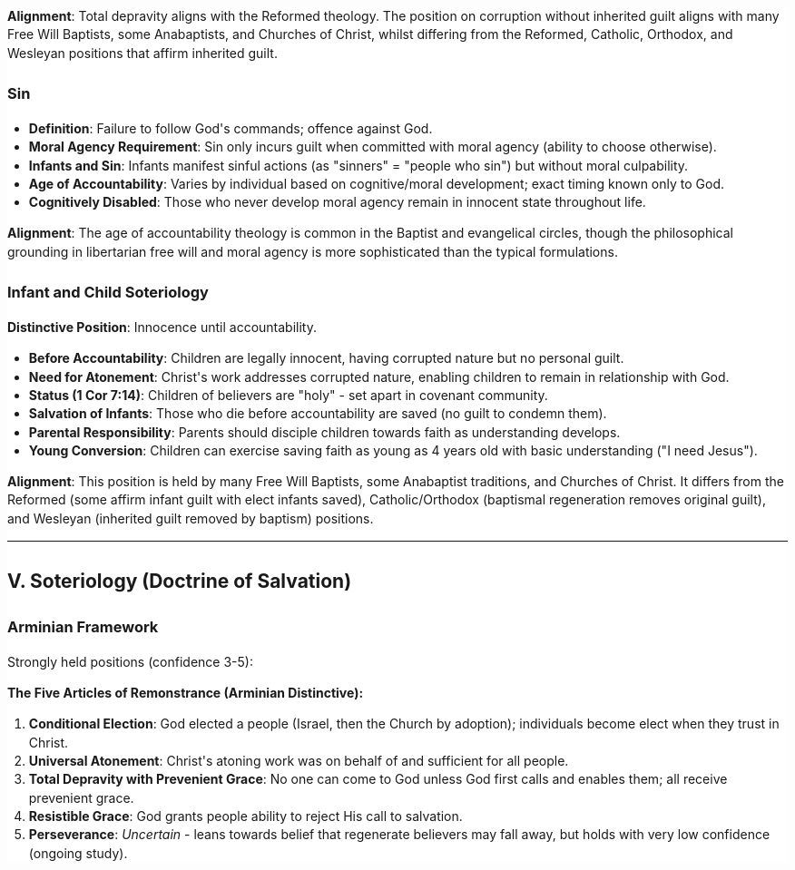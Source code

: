 **Alignment**: Total depravity aligns with the Reformed theology. The position on corruption without inherited guilt aligns with many Free Will Baptists, some Anabaptists, and Churches of Christ, whilst differing from the Reformed, Catholic, Orthodox, and Wesleyan positions that affirm inherited guilt.

### Sin
- **Definition**: Failure to follow God's commands; offence against God.
- **Moral Agency Requirement**: Sin only incurs guilt when committed with moral agency (ability to choose otherwise).
- **Infants and Sin**: Infants manifest sinful actions (as "sinners" = "people who sin") but without moral culpability.
- **Age of Accountability**: Varies by individual based on cognitive/moral development; exact timing known only to God.
- **Cognitively Disabled**: Those who never develop moral agency remain in innocent state throughout life.

**Alignment**: The age of accountability theology is common in the Baptist and evangelical circles, though the philosophical grounding in libertarian free will and moral agency is more sophisticated than the typical formulations.

### Infant and Child Soteriology
**Distinctive Position**: Innocence until accountability.

- **Before Accountability**: Children are legally innocent, having corrupted nature but no personal guilt.
- **Need for Atonement**: Christ's work addresses corrupted nature, enabling children to remain in relationship with God.
- **Status (1 Cor 7:14)**: Children of believers are "holy" - set apart in covenant community.
- **Salvation of Infants**: Those who die before accountability are saved (no guilt to condemn them).
- **Parental Responsibility**: Parents should disciple children towards faith as understanding develops.
- **Young Conversion**: Children can exercise saving faith as young as 4 years old with basic understanding ("I need Jesus").

**Alignment**: This position is held by many Free Will Baptists, some Anabaptist traditions, and Churches of Christ. It differs from the Reformed (some affirm infant guilt with elect infants saved), Catholic/Orthodox (baptismal regeneration removes original guilt), and Wesleyan (inherited guilt removed by baptism) positions.

---

## V. Soteriology (Doctrine of Salvation)

### Arminian Framework
Strongly held positions (confidence 3-5):

**The Five Articles of Remonstrance (Arminian Distinctive):**

1. **Conditional Election**: God elected a people (Israel, then the Church by adoption); individuals become elect when they trust in Christ.
2. **Universal Atonement**: Christ's atoning work was on behalf of and sufficient for all people.
3. **Total Depravity with Prevenient Grace**: No one can come to God unless God first calls and enables them; all receive prevenient grace.
4. **Resistible Grace**: God grants people ability to reject His call to salvation.
5. **Perseverance**: *Uncertain* - leans towards belief that regenerate believers may fall away, but holds with very low confidence (ongoing study).
